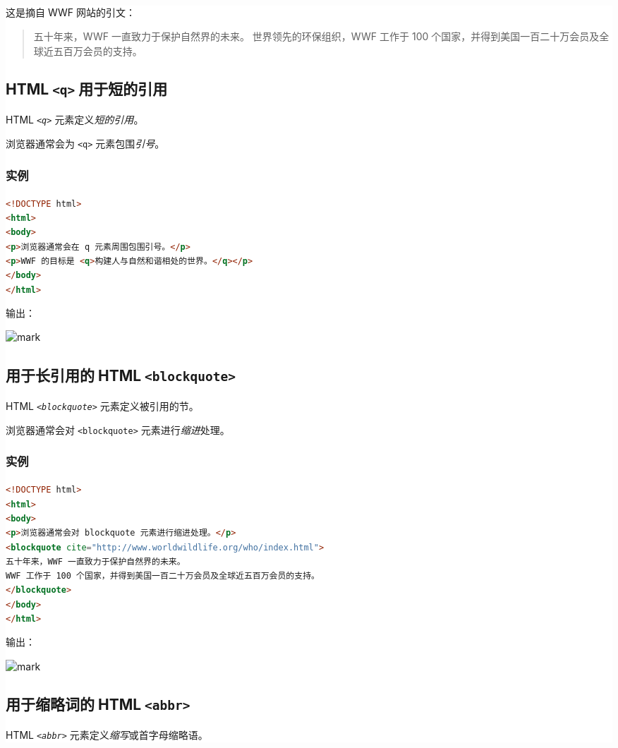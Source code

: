 这是摘自 WWF 网站的引文：

> 五十年来，WWF 一直致力于保护自然界的未来。 世界领先的环保组织，WWF 工作于 100 个国家，并得到美国一百二十万会员及全球近五百万会员的支持。

## HTML `<q>` 用于短的引用

HTML *`<q>`* 元素定义*短的引用*。

浏览器通常会为 `<q>` 元素包围*引号*。

### 实例

```html
<!DOCTYPE html>
<html>
<body>
<p>浏览器通常会在 q 元素周围包围引号。</p>
<p>WWF 的目标是 <q>构建人与自然和谐相处的世界。</q></p>
</body>
</html>
```
输出：

![mark](http://pacdb2bfr.bkt.clouddn.com/blog/image/180624/LkfKHF2lDl.png?imageslim)

## 用于长引用的 HTML `<blockquote>`

HTML *`<blockquote>`* 元素定义被引用的节。

浏览器通常会对 `<blockquote>` 元素进行*缩进*处理。

### 实例

```html
<!DOCTYPE html>
<html>
<body>
<p>浏览器通常会对 blockquote 元素进行缩进处理。</p>
<blockquote cite="http://www.worldwildlife.org/who/index.html">
五十年来，WWF 一直致力于保护自然界的未来。
WWF 工作于 100 个国家，并得到美国一百二十万会员及全球近五百万会员的支持。
</blockquote>
</body>
</html>
```
输出：

![mark](http://pacdb2bfr.bkt.clouddn.com/blog/image/180624/c77bIDBa1H.png?imageslim)

## 用于缩略词的 HTML `<abbr>`

HTML *`<abbr>`* 元素定义*缩写*或首字母缩略语。
